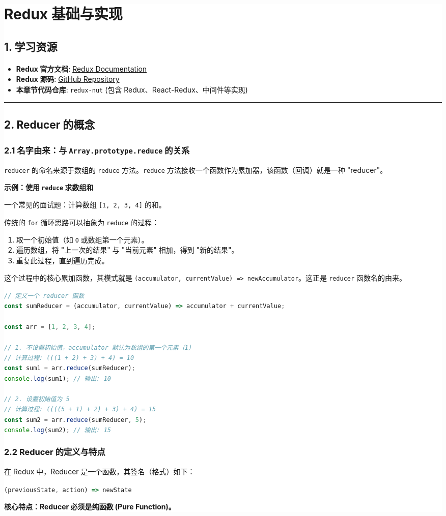 # Redux 基础与实现

## 1. 学习资源

-   **Redux 官方文档**: [Redux Documentation](https://redux.js.org/)
-   **Redux 源码**: [GitHub Repository](https://github.com/reduxjs/redux)
-   **本章节代码仓库**: `redux-nut` (包含 Redux、React-Redux、中间件等实现)

---

## 2. Reducer 的概念

### 2.1 名字由来：与 `Array.prototype.reduce` 的关系

`reducer` 的命名来源于数组的 `reduce` 方法。`reduce` 方法接收一个函数作为累加器，该函数（回调）就是一种 "reducer"。

**示例：使用 `reduce` 求数组和**

一个常见的面试题：计算数组 `[1, 2, 3, 4]` 的和。

传统的 `for` 循环思路可以抽象为 `reduce` 的过程：
1.  取一个初始值（如 `0` 或数组第一个元素）。
2.  遍历数组，将 "上一次的结果" 与 "当前元素" 相加，得到 "新的结果"。
3.  重复此过程，直到遍历完成。

这个过程中的核心累加函数，其模式就是 `(accumulator, currentValue) => newAccumulator`。这正是 `reducer` 函数名的由来。

```javascript
// 定义一个 reducer 函数
const sumReducer = (accumulator, currentValue) => accumulator + currentValue;

const arr = [1, 2, 3, 4];

// 1. 不设置初始值，accumulator 默认为数组的第一个元素（1）
// 计算过程: (((1 + 2) + 3) + 4) = 10
const sum1 = arr.reduce(sumReducer);
console.log(sum1); // 输出: 10

// 2. 设置初始值为 5
// 计算过程: ((((5 + 1) + 2) + 3) + 4) = 15
const sum2 = arr.reduce(sumReducer, 5);
console.log(sum2); // 输出: 15
```

### 2.2 Reducer 的定义与特点

在 Redux 中，Reducer 是一个函数，其签名（格式）如下：

```javascript
(previousState, action) => newState
```

**核心特点：Reducer 必须是纯函数 (Pure Function)。**
